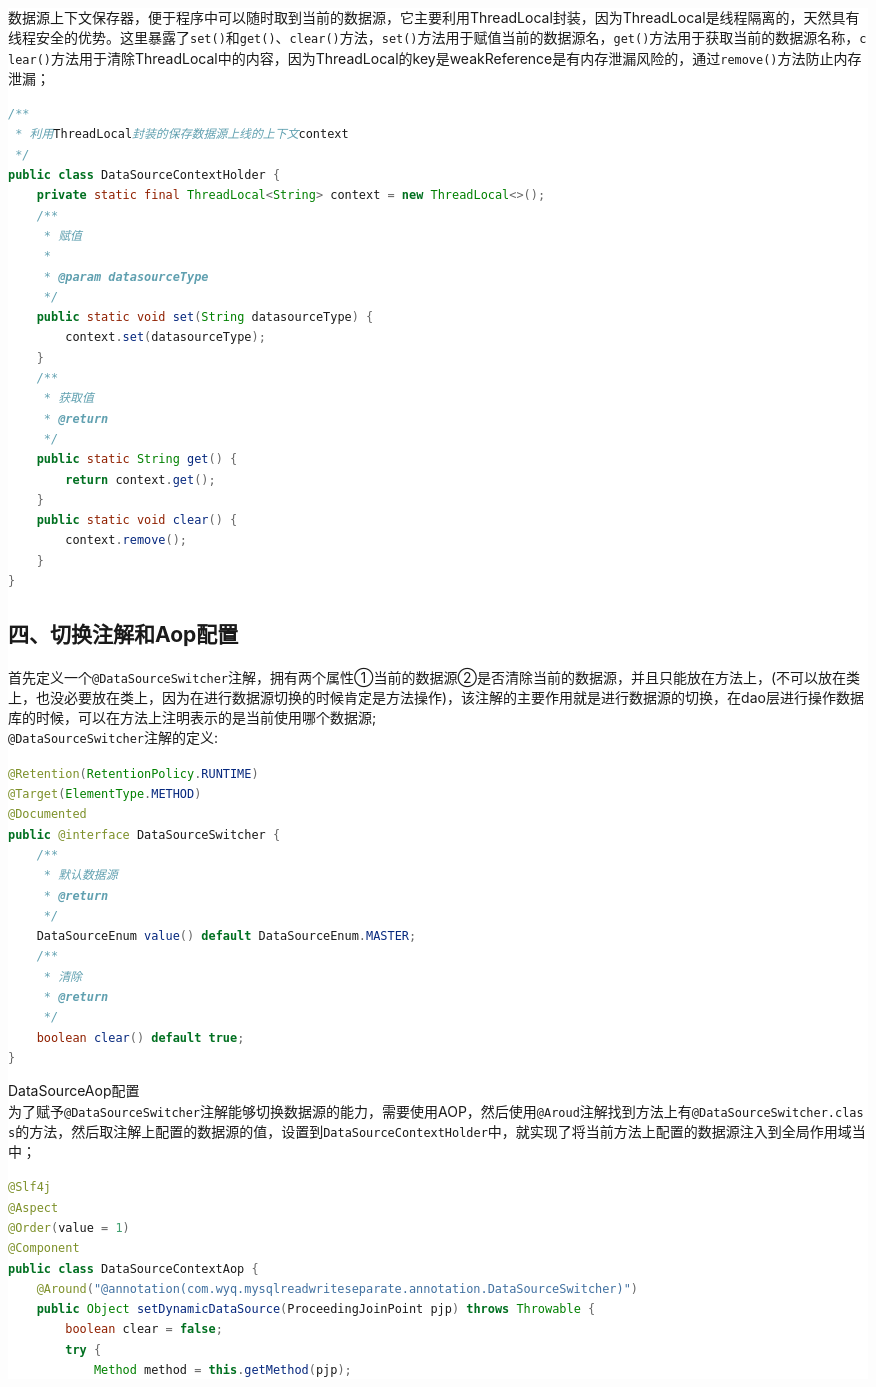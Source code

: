 数据源上下文保存器，便于程序中可以随时取到当前的数据源，它主要利用ThreadLocal封装，因为ThreadLocal是线程隔离的，天然具有线程安全的优势。这里暴露了`set()`和`get()`、`clear()`方法，`set()`方法用于赋值当前的数据源名，`get()`方法用于获取当前的数据源名称，`clear()`方法用于清除ThreadLocal中的内容，因为ThreadLocal的key是weakReference是有内存泄漏风险的，通过`remove()`方法防止内存泄漏；
```java
/**
 * 利用ThreadLocal封装的保存数据源上线的上下文context
 */
public class DataSourceContextHolder {
    private static final ThreadLocal<String> context = new ThreadLocal<>();
    /**
     * 赋值
     *
     * @param datasourceType
     */
    public static void set(String datasourceType) {
        context.set(datasourceType);
    }
    /**
     * 获取值
     * @return
     */
    public static String get() {
        return context.get();
    }
    public static void clear() {
        context.remove();
    }
}
```
<a name="SCCPr"></a>
## 四、切换注解和Aop配置
首先定义一个`@DataSourceSwitcher`注解，拥有两个属性①当前的数据源②是否清除当前的数据源，并且只能放在方法上，(不可以放在类上，也没必要放在类上，因为在进行数据源切换的时候肯定是方法操作)，该注解的主要作用就是进行数据源的切换，在dao层进行操作数据库的时候，可以在方法上注明表示的是当前使用哪个数据源;<br />`@DataSourceSwitcher`注解的定义:
```java
@Retention(RetentionPolicy.RUNTIME)
@Target(ElementType.METHOD)
@Documented
public @interface DataSourceSwitcher {
    /**
     * 默认数据源
     * @return
     */
    DataSourceEnum value() default DataSourceEnum.MASTER;
    /**
     * 清除
     * @return
     */
    boolean clear() default true;
}
```
DataSourceAop配置<br />为了赋予`@DataSourceSwitcher`注解能够切换数据源的能力，需要使用AOP，然后使用`@Aroud`注解找到方法上有`@DataSourceSwitcher.class`的方法，然后取注解上配置的数据源的值，设置到`DataSourceContextHolder`中，就实现了将当前方法上配置的数据源注入到全局作用域当中；
```java
@Slf4j
@Aspect
@Order(value = 1)
@Component
public class DataSourceContextAop {
    @Around("@annotation(com.wyq.mysqlreadwriteseparate.annotation.DataSourceSwitcher)")
    public Object setDynamicDataSource(ProceedingJoinPoint pjp) throws Throwable {
        boolean clear = false;
        try {
            Method method = this.getMethod(pjp);
```